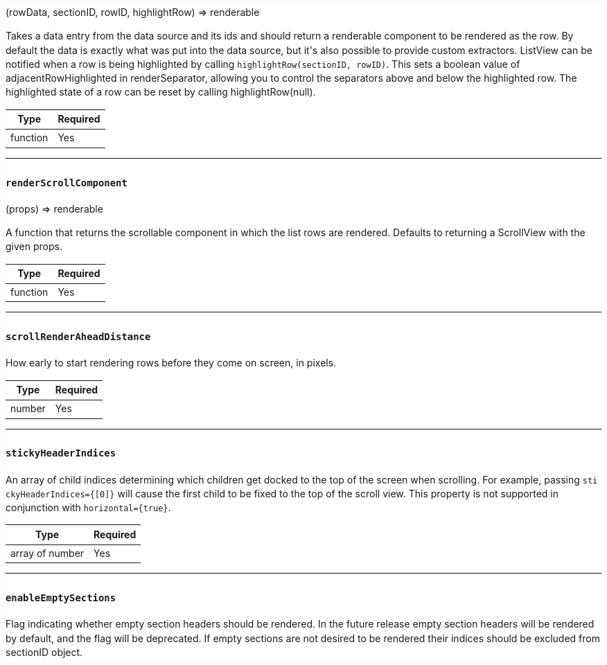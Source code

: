 (rowData, sectionID, rowID, highlightRow) => renderable

Takes a data entry from the data source and its ids and should return a renderable component to be rendered as the row. By default the data is exactly what was put into the data source, but it's also possible to provide custom extractors. ListView can be notified when a row is being highlighted by calling `highlightRow(sectionID, rowID)`. This sets a boolean value of adjacentRowHighlighted in renderSeparator, allowing you to control the separators above and below the highlighted row. The highlighted state of a row can be reset by calling highlightRow(null).

| Type     | Required |
| -------- | -------- |
| function | Yes      |

---

### `renderScrollComponent`

(props) => renderable

A function that returns the scrollable component in which the list rows are rendered. Defaults to returning a ScrollView with the given props.

| Type     | Required |
| -------- | -------- |
| function | Yes      |

---

### `scrollRenderAheadDistance`

How early to start rendering rows before they come on screen, in pixels.

| Type   | Required |
| ------ | -------- |
| number | Yes      |

---

### `stickyHeaderIndices`

An array of child indices determining which children get docked to the top of the screen when scrolling. For example, passing `stickyHeaderIndices={[0]}` will cause the first child to be fixed to the top of the scroll view. This property is not supported in conjunction with `horizontal={true}`.

| Type            | Required |
| --------------- | -------- |
| array of number | Yes      |

---

### `enableEmptySections`

Flag indicating whether empty section headers should be rendered. In the future release empty section headers will be rendered by default, and the flag will be deprecated. If empty sections are not desired to be rendered their indices should be excluded from sectionID object.

